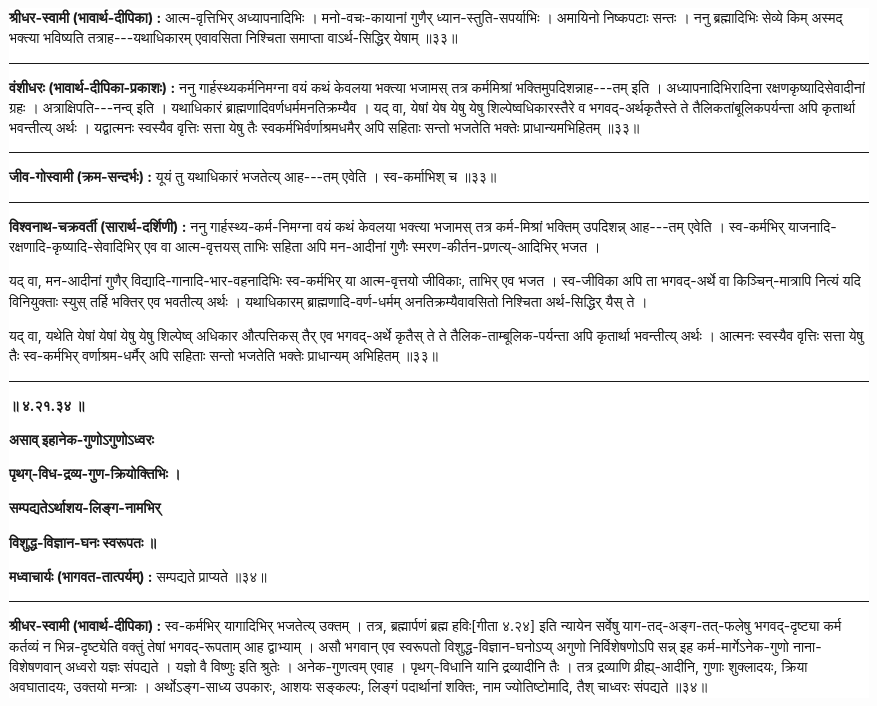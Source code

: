 **श्रीधर-स्वामी (भावार्थ-दीपिका) :** आत्म-वृत्तिभिर् अध्यापनादिभिः । मनो-वचः-कायानां गुणैर् ध्यान-स्तुति-सपर्याभिः । अमायिनो निष्कपटाः सन्तः । ननु ब्रह्मादिभिः सेव्ये किम् अस्मद् भक्त्या भविष्यति तत्राह---यथाधिकारम् एवावसिता निश्चिता समाप्ता वाऽर्थ-सिद्धिर् येषाम् ॥३३॥


______


**वंशीधरः (भावार्थ-दीपिका-प्रकाशः) :** ननु गार्हस्थ्यकर्मनिमग्ना वयं कथं केवलया भक्त्या भजामस् तत्र कर्ममिश्रां भक्तिमुपदिशन्नाह---तम् इति । अध्यापनादिभिरादिना रक्षणकृष्यादिसेवादीनां ग्रहः । अत्राक्षिपति---नन्व् इति । यथाधिकारं ब्राह्मणादिवर्णधर्ममनतिक्रम्यैव । यद् वा, येषां येष येषु येषु शिल्पेष्वधिकारस्तैरे व भगवद्-अर्थकृतैस्ते ते तैलिकतांबूलिकपर्यन्ता अपि कृतार्था भवन्तीत्य् अर्थः । यद्वात्मनः स्वस्यैव वृत्तिः सत्ता येषु तैः स्वकर्मभिर्वर्णाश्रमधमैर् अपि सहिताः सन्तो भजतेति भक्तेः प्राधान्यमभिहितम् ॥३३॥


______


**जीव-गोस्वामी (क्रम-सन्दर्भः) :** यूयं तु यथाधिकारं भजतेत्य् आह---तम् एवेति । स्व-कर्माभिश् च ॥३३॥


______


**विश्वनाथ-चक्रवर्ती (सारार्थ-दर्शिणी) :** ननु गार्हस्थ्य-कर्म-निमग्ना वयं कथं केवलया भक्त्या भजामस् तत्र कर्म-मिश्रां भक्तिम् उपदिशन्न् आह---तम् एवेति । स्व-कर्मभिर् याजनादि-रक्षणादि-कृष्यादि-सेवादिभिर् एव वा आत्म-वृत्तयस् ताभिः सहिता अपि मन-आदीनां गुणैः स्मरण-कीर्तन-प्रणत्य्-आदिभिर् भजत ।

यद् वा, मन-आदीनां गुणैर् विद्यादि-गानादि-भार-वहनादिभिः स्व-कर्मभिर् या आत्म-वृत्तयो जीविकाः, ताभिर् एव भजत । स्व-जीविका अपि ता भगवद्-अर्थे वा किञ्चिन्-मात्रापि नित्यं यदि विनियुक्ताः स्युस् तर्हि भक्तिर् एव भवतीत्य् अर्थः । यथाधिकारम् ब्राह्मणादि-वर्ण-धर्मम् अनतिक्रम्यैवावसितो निश्चिता अर्थ-सिद्धिर् यैस् ते ।

यद् वा, यथेति येषां येषां येषु येषु शिल्पेष्व् अधिकार औत्पत्तिकस् तैर् एव भगवद्-अर्थे कृतैस् ते ते तैलिक-ताम्बूलिक-पर्यन्ता अपि कृतार्था भवन्तीत्य् अर्थः । आत्मनः स्वस्यैव वृत्तिः सत्ता येषु तैः स्व-कर्मभिर् वर्णाश्रम-धर्मैर् अपि सहिताः सन्तो भजतेति भक्तेः प्राधान्यम् अभिहितम् ॥३३॥


______


**॥ ४.२१.३४ ॥**

**असाव् इहानेक-गुणोऽगुणोऽध्वरः**

**पृथग्-विध-द्रव्य-गुण-क्रियोक्तिभिः ।**

**सम्पद्यतेऽर्थाशय-लिङ्ग-नामभिर्**

**विशुद्ध-विज्ञान-घनः स्वरूपतः ॥**

**मध्वाचार्यः (भागवत-तात्पर्यम्) :** सम्पद्यते प्राप्यते ॥३४॥


______


**श्रीधर-स्वामी (भावार्थ-दीपिका) :** स्व-कर्मभिर् यागादिभिर् भजतेत्य् उक्तम् । तत्र, ब्रह्मार्पणं ब्रह्म हविः\[गीता ४.२४\] इति न्यायेन सर्वेषु याग-तद्-अङ्ग-तत्-फलेषु भगवद्-दृष्ट्या कर्म कर्तव्यं न भिन्न-दृष्ट्येति वक्तुं तेषां भगवद्-रूपताम् आह द्वाभ्याम् । असौ भगवान् एव स्वरूपतो विशुद्ध-विज्ञान-घनोऽप्य् अगुणो निर्विशेषणोऽपि सन्न् इह कर्म-मार्गेऽनेक-गुणो नाना-विशेषणवान् अध्वरो यज्ञः संपद्यते । यज्ञो वै विष्णुः इति श्रुतेः । अनेक-गुणत्वम् एवाह । पृथग्-विधानि यानि द्रव्यादीनि तैः । तत्र द्रव्याणि व्रीह्य्-आदीनि, गुणाः शुक्लादयः, क्रिया अवघातादयः, उक्तयो मन्त्राः । अर्थोऽङ्ग-साध्य उपकारः, आशयः सङ्कल्पः, लिङ्गं पदार्थानां शक्तिः, नाम ज्योतिष्टोमादि, तैश् चाध्वरः संपद्यते ॥३४॥


[^२०]: भक्ति-सन्दर्भ-पाठोऽत्र---\॥।न सर्वत्रेति । अयं